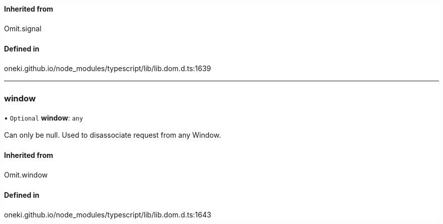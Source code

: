 #### Inherited from

Omit.signal

#### Defined in

oneki.github.io/node_modules/typescript/lib/lib.dom.d.ts:1639

___

### window

• `Optional` **window**: `any`

Can only be null. Used to disassociate request from any Window.

#### Inherited from

Omit.window

#### Defined in

oneki.github.io/node_modules/typescript/lib/lib.dom.d.ts:1643
